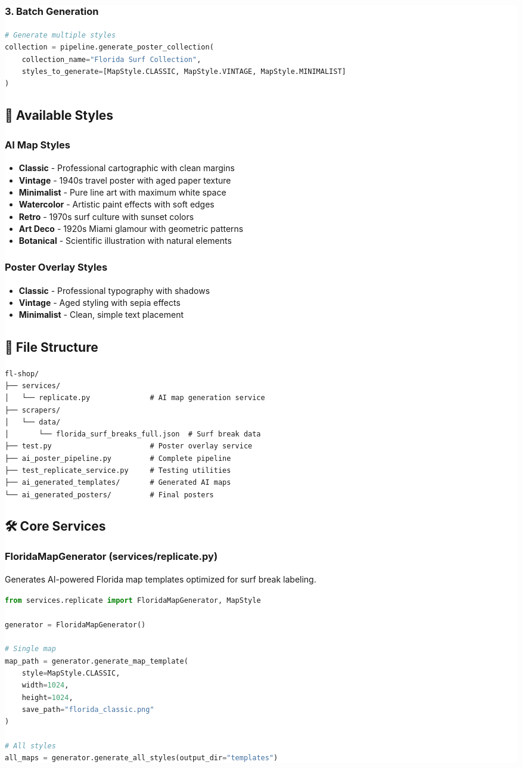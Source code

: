 ### 3. Batch Generation

```python
# Generate multiple styles
collection = pipeline.generate_poster_collection(
    collection_name="Florida Surf Collection",
    styles_to_generate=[MapStyle.CLASSIC, MapStyle.VINTAGE, MapStyle.MINIMALIST]
)
```

## 🎨 Available Styles

### AI Map Styles
- **Classic** - Professional cartographic with clean margins
- **Vintage** - 1940s travel poster with aged paper texture
- **Minimalist** - Pure line art with maximum white space
- **Watercolor** - Artistic paint effects with soft edges
- **Retro** - 1970s surf culture with sunset colors
- **Art Deco** - 1920s Miami glamour with geometric patterns
- **Botanical** - Scientific illustration with natural elements

### Poster Overlay Styles
- **Classic** - Professional typography with shadows
- **Vintage** - Aged styling with sepia effects
- **Minimalist** - Clean, simple text placement

## 📁 File Structure

```
fl-shop/
├── services/
│   └── replicate.py              # AI map generation service
├── scrapers/
│   └── data/
│       └── florida_surf_breaks_full.json  # Surf break data
├── test.py                       # Poster overlay service
├── ai_poster_pipeline.py         # Complete pipeline
├── test_replicate_service.py     # Testing utilities
├── ai_generated_templates/       # Generated AI maps
└── ai_generated_posters/         # Final posters
```

## 🛠️ Core Services

### FloridaMapGenerator (services/replicate.py)

Generates AI-powered Florida map templates optimized for surf break labeling.

```python
from services.replicate import FloridaMapGenerator, MapStyle

generator = FloridaMapGenerator()

# Single map
map_path = generator.generate_map_template(
    style=MapStyle.CLASSIC,
    width=1024,
    height=1024,
    save_path="florida_classic.png"
)

# All styles
all_maps = generator.generate_all_styles(output_dir="templates")
```